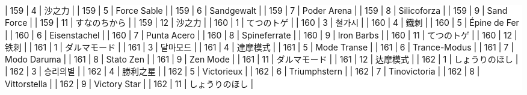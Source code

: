 | 159        | 4                 | 沙之力              |
| 159        | 5                 | Force Sable      |
| 159        | 6                 | Sandgewalt       |
| 159        | 7                 | Poder Arena      |
| 159        | 8                 | Silicoforza      |
| 159        | 9                 | Sand Force       |
| 159        | 11                | すなのちから           |
| 159        | 12                | 沙之力              |
| 160        | 1                 | てつのトゲ            |
| 160        | 3                 | 철가시              |
| 160        | 4                 | 鐵刺               |
| 160        | 5                 | Épine de Fer     |
| 160        | 6                 | Eisenstachel     |
| 160        | 7                 | Punta Acero      |
| 160        | 8                 | Spineferrate     |
| 160        | 9                 | Iron Barbs       |
| 160        | 11                | てつのトゲ            |
| 160        | 12                | 铁刺               |
| 161        | 1                 | ダルマモード           |
| 161        | 3                 | 달마모드             |
| 161        | 4                 | 達摩模式             |
| 161        | 5                 | Mode Transe      |
| 161        | 6                 | Trance-Modus     |
| 161        | 7                 | Modo Daruma      |
| 161        | 8                 | Stato Zen        |
| 161        | 9                 | Zen Mode         |
| 161        | 11                | ダルマモード           |
| 161        | 12                | 达摩模式             |
| 162        | 1                 | しょうりのほし          |
| 162        | 3                 | 승리의별             |
| 162        | 4                 | 勝利之星             |
| 162        | 5                 | Victorieux       |
| 162        | 6                 | Triumphstern     |
| 162        | 7                 | Tinovictoria     |
| 162        | 8                 | Vittorstella     |
| 162        | 9                 | Victory Star     |
| 162        | 11                | しょうりのほし          |
